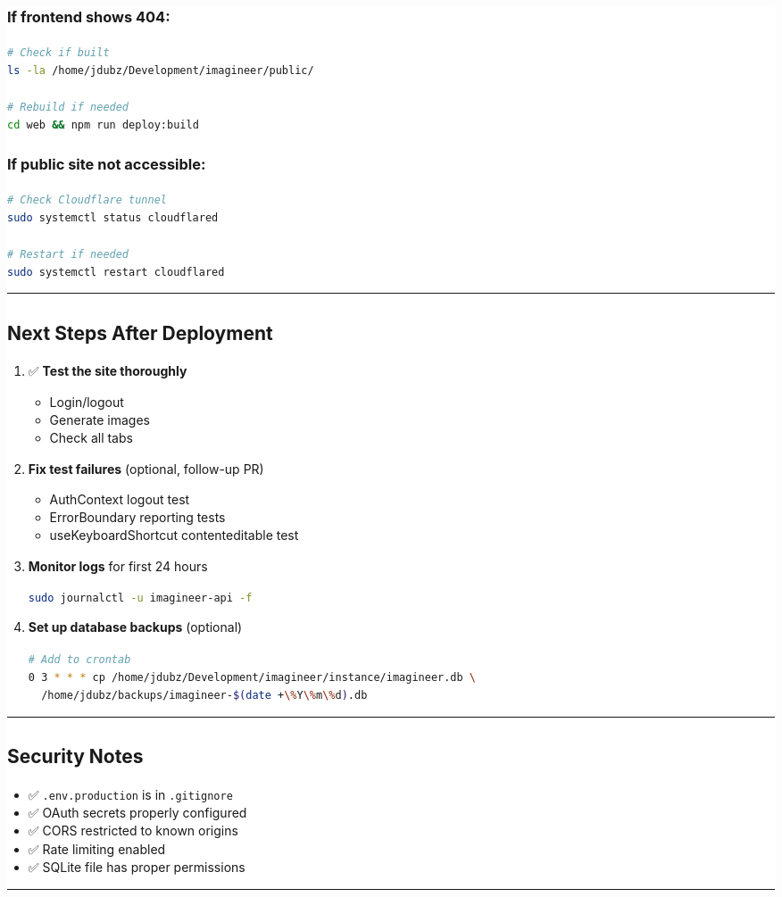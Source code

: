 ### If frontend shows 404:
```bash
# Check if built
ls -la /home/jdubz/Development/imagineer/public/

# Rebuild if needed
cd web && npm run deploy:build
```

### If public site not accessible:
```bash
# Check Cloudflare tunnel
sudo systemctl status cloudflared

# Restart if needed
sudo systemctl restart cloudflared
```

---

## Next Steps After Deployment

1. ✅ **Test the site thoroughly**
   - Login/logout
   - Generate images
   - Check all tabs

2. **Fix test failures** (optional, follow-up PR)
   - AuthContext logout test
   - ErrorBoundary reporting tests
   - useKeyboardShortcut contenteditable test

3. **Monitor logs** for first 24 hours
   ```bash
   sudo journalctl -u imagineer-api -f
   ```

4. **Set up database backups** (optional)
   ```bash
   # Add to crontab
   0 3 * * * cp /home/jdubz/Development/imagineer/instance/imagineer.db \
     /home/jdubz/backups/imagineer-$(date +\%Y\%m\%d).db
   ```

---

## Security Notes

- ✅ `.env.production` is in `.gitignore`
- ✅ OAuth secrets properly configured
- ✅ CORS restricted to known origins
- ✅ Rate limiting enabled
- ✅ SQLite file has proper permissions

---